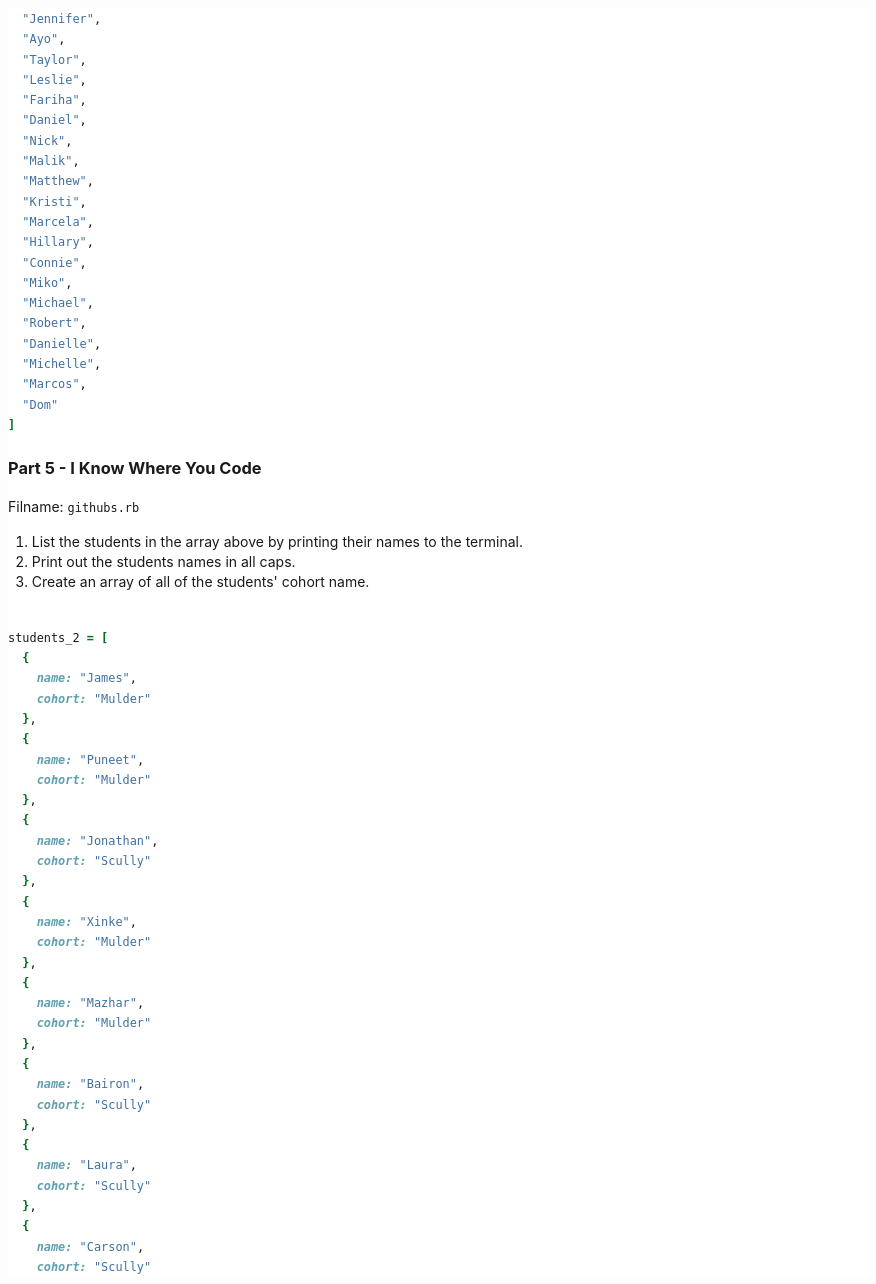 ```rb
  "Jennifer",
  "Ayo",
  "Taylor",
  "Leslie",
  "Fariha",
  "Daniel",
  "Nick",
  "Malik",
  "Matthew",
  "Kristi",
  "Marcela",
  "Hillary",
  "Connie",
  "Miko",
  "Michael",
  "Robert",
  "Danielle",
  "Michelle",
  "Marcos",
  "Dom"
]
```
### Part 5 - I Know Where You Code

Filname: `githubs.rb`

1. List the students in the array above by printing their names to the terminal.
2. Print out the students names in all caps.
3. Create an array of all of the students' cohort name.

```rb

students_2 = [
  {
    name: "James",
    cohort: "Mulder"
  },
  {
    name: "Puneet",
    cohort: "Mulder"
  },
  {
    name: "Jonathan",
    cohort: "Scully"
  },
  {
    name: "Xinke",
    cohort: "Mulder"
  },
  {
    name: "Mazhar",
    cohort: "Mulder"
  },
  {
    name: "Bairon",
    cohort: "Scully"
  },
  {
    name: "Laura",
    cohort: "Scully"
  },
  {
    name: "Carson",
    cohort: "Scully"
```